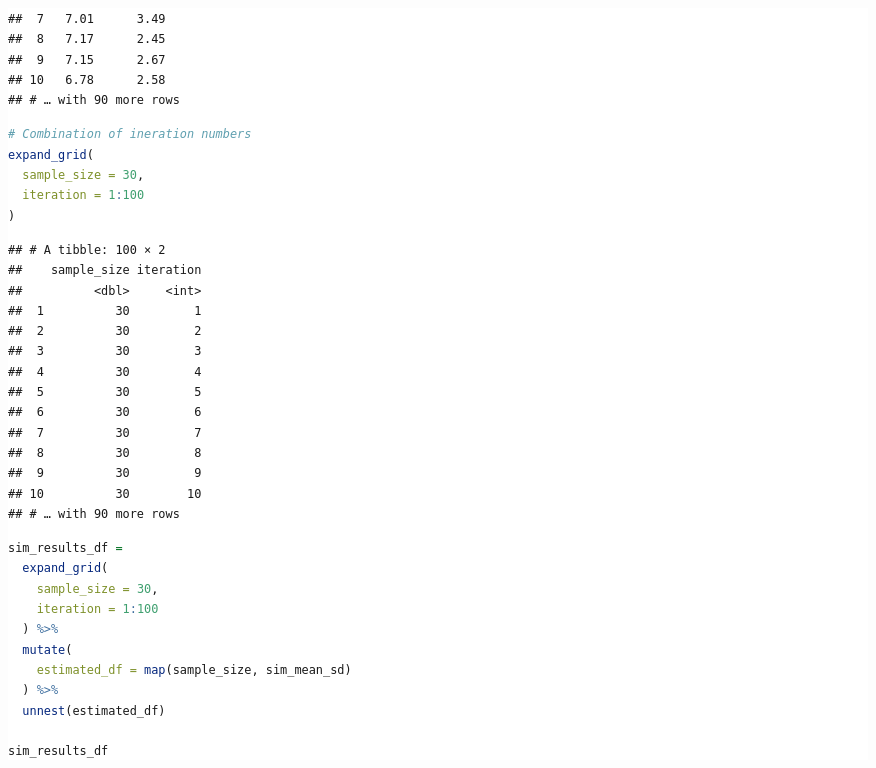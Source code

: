    ##  7   7.01      3.49
    ##  8   7.17      2.45
    ##  9   7.15      2.67
    ## 10   6.78      2.58
    ## # … with 90 more rows

``` r
# Combination of ineration numbers
expand_grid(
  sample_size = 30,
  iteration = 1:100
)
```

    ## # A tibble: 100 × 2
    ##    sample_size iteration
    ##          <dbl>     <int>
    ##  1          30         1
    ##  2          30         2
    ##  3          30         3
    ##  4          30         4
    ##  5          30         5
    ##  6          30         6
    ##  7          30         7
    ##  8          30         8
    ##  9          30         9
    ## 10          30        10
    ## # … with 90 more rows

``` r
sim_results_df = 
  expand_grid(
    sample_size = 30,
    iteration = 1:100
  ) %>% 
  mutate(
    estimated_df = map(sample_size, sim_mean_sd)
  ) %>% 
  unnest(estimated_df)

sim_results_df
```

